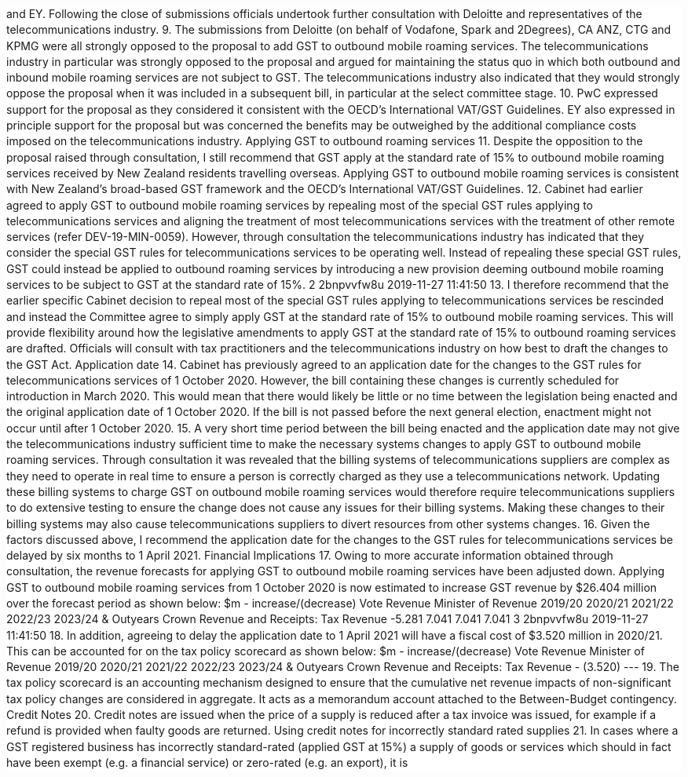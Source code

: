 and EY. Following the close of submissions officials undertook further consultation with Deloitte and representatives of the telecommunications industry. 9. The submissions from Deloitte (on behalf of Vodafone, Spark and 2Degrees), CA ANZ, CTG and KPMG were all strongly opposed to the proposal to add GST to outbound mobile roaming services. The telecommunications industry in particular was strongly opposed to the proposal and argued for maintaining the status quo in which both outbound and inbound mobile roaming services are not subject to GST. The telecommunications industry also indicated that they would strongly oppose the proposal when it was included in a subsequent bill, in particular at the select committee stage. 10. PwC expressed support for the proposal as they considered it consistent with the OECD’s International VAT/GST Guidelines. EY also expressed in principle support for the proposal but was concerned the benefits may be outweighed by the additional compliance costs imposed on the telecommunications industry. Applying GST to outbound roaming services 11. Despite the opposition to the proposal raised through consultation, I still recommend that GST apply at the standard rate of 15% to outbound mobile roaming services received by New Zealand residents travelling overseas. Applying GST to outbound mobile roaming services is consistent with New Zealand’s broad-based GST framework and the OECD’s International VAT/GST Guidelines. 12. Cabinet had earlier agreed to apply GST to outbound mobile roaming services by repealing most of the special GST rules applying to telecommunications services and aligning the treatment of most telecommunications services with the treatment of other remote services (refer DEV-19-MIN-0059). However, through consultation the telecommunications industry has indicated that they consider the special GST rules for telecommunications services to be operating well. Instead of repealing these special GST rules, GST could instead be applied to outbound roaming services by introducing a new provision deeming outbound mobile roaming services to be subject to GST at the standard rate of 15%. 2 2bnpvvfw8u 2019-11-27 11:41:50 13. I therefore recommend that the earlier specific Cabinet decision to repeal most of the special GST rules applying to telecommunications services be rescinded and instead the Committee agree to simply apply GST at the standard rate of 15% to outbound mobile roaming services. This will provide flexibility around how the legislative amendments to apply GST at the standard rate of 15% to outbound roaming services are drafted. Officials will consult with tax practitioners and the telecommunications industry on how best to draft the changes to the GST Act. Application date 14. Cabinet has previously agreed to an application date for the changes to the GST rules for telecommunications services of 1 October 2020. However, the bill containing these changes is currently scheduled for introduction in March 2020. This would mean that there would likely be little or no time between the legislation being enacted and the original application date of 1 October 2020. If the bill is not passed before the next general election, enactment might not occur until after 1 October 2020. 15. A very short time period between the bill being enacted and the application date may not give the telecommunications industry sufficient time to make the necessary systems changes to apply GST to outbound mobile roaming services. Through consultation it was revealed that the billing systems of telecommunications suppliers are complex as they need to operate in real time to ensure a person is correctly charged as they use a telecommunications network. Updating these billing systems to charge GST on outbound mobile roaming services would therefore require telecommunications suppliers to do extensive testing to ensure the change does not cause any issues for their billing systems. Making these changes to their billing systems may also cause telecommunications suppliers to divert resources from other systems changes. 16. Given the factors discussed above, I recommend the application date for the changes to the GST rules for telecommunications services be delayed by six months to 1 April 2021. Financial Implications 17. Owing to more accurate information obtained through consultation, the revenue forecasts for applying GST to outbound mobile roaming services have been adjusted down. Applying GST to outbound mobile roaming services from 1 October 2020 is now estimated to increase GST revenue by $26.404 million over the forecast period as shown below: $m - increase/(decrease) Vote Revenue Minister of Revenue 2019/20 2020/21 2021/22 2022/23 2023/24 & Outyears Crown Revenue and Receipts: Tax Revenue -5.281 7.041 7.041 7.041 3 2bnpvvfw8u 2019-11-27 11:41:50 18. In addition, agreeing to delay the application date to 1 April 2021 will have a fiscal cost of $3.520 million in 2020/21. This can be accounted for on the tax policy scorecard as shown below: $m - increase/(decrease) Vote Revenue Minister of Revenue 2019/20 2020/21 2021/22 2022/23 2023/24 & Outyears Crown Revenue and Receipts: Tax Revenue - (3.520) --- 19. The tax policy scorecard is an accounting mechanism designed to ensure that the cumulative net revenue impacts of non-significant tax policy changes are considered in aggregate. It acts as a memorandum account attached to the Between-Budget contingency. Credit Notes 20. Credit notes are issued when the price of a supply is reduced after a tax invoice was issued, for example if a refund is provided when faulty goods are returned. Using credit notes for incorrectly standard rated supplies 21. In cases where a GST registered business has incorrectly standard-rated (applied GST at 15%) a supply of goods or services which should in fact have been exempt (e.g. a financial service) or zero-rated (e.g. an export), it is